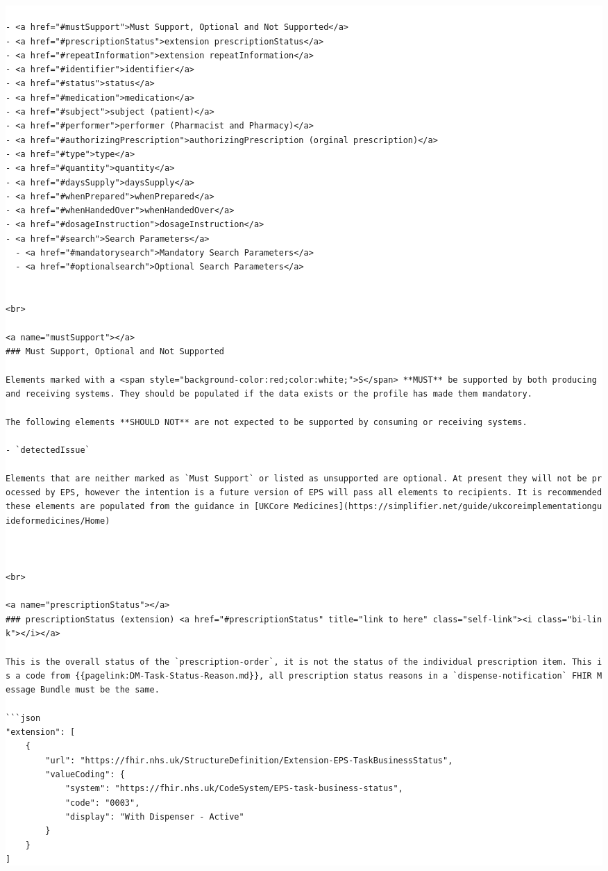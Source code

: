 ```

- <a href="#mustSupport">Must Support, Optional and Not Supported</a>
- <a href="#prescriptionStatus">extension prescriptionStatus</a>
- <a href="#repeatInformation">extension repeatInformation</a>
- <a href="#identifier">identifier</a>
- <a href="#status">status</a>
- <a href="#medication">medication</a>
- <a href="#subject">subject (patient)</a>
- <a href="#performer">performer (Pharmacist and Pharmacy)</a>
- <a href="#authorizingPrescription">authorizingPrescription (orginal prescription)</a>
- <a href="#type">type</a>
- <a href="#quantity">quantity</a>
- <a href="#daysSupply">daysSupply</a>
- <a href="#whenPrepared">whenPrepared</a>
- <a href="#whenHandedOver">whenHandedOver</a>
- <a href="#dosageInstruction">dosageInstruction</a>
- <a href="#search">Search Parameters</a>
  - <a href="#mandatorysearch">Mandatory Search Parameters</a>
  - <a href="#optionalsearch">Optional Search Parameters</a>


<br>

<a name="mustSupport"></a>
### Must Support, Optional and Not Supported

Elements marked with a <span style="background-color:red;color:white;">S</span> **MUST** be supported by both producing and receiving systems. They should be populated if the data exists or the profile has made them mandatory. 

The following elements **SHOULD NOT** are not expected to be supported by consuming or receiving systems.

- `detectedIssue`

Elements that are neither marked as `Must Support` or listed as unsupported are optional. At present they will not be processed by EPS, however the intention is a future version of EPS will pass all elements to recipients. It is recommended these elements are populated from the guidance in [UKCore Medicines](https://simplifier.net/guide/ukcoreimplementationguideformedicines/Home)



<br>

<a name="prescriptionStatus"></a>
### prescriptionStatus (extension) <a href="#prescriptionStatus" title="link to here" class="self-link"><i class="bi-link"></i></a> 

This is the overall status of the `prescription-order`, it is not the status of the individual prescription item. This is a code from {{pagelink:DM-Task-Status-Reason.md}}, all prescription status reasons in a `dispense-notification` FHIR Message Bundle must be the same.

```json
"extension": [
    {
        "url": "https://fhir.nhs.uk/StructureDefinition/Extension-EPS-TaskBusinessStatus",
        "valueCoding": {
            "system": "https://fhir.nhs.uk/CodeSystem/EPS-task-business-status",
            "code": "0003",
            "display": "With Dispenser - Active"
        }
    }
]
```
